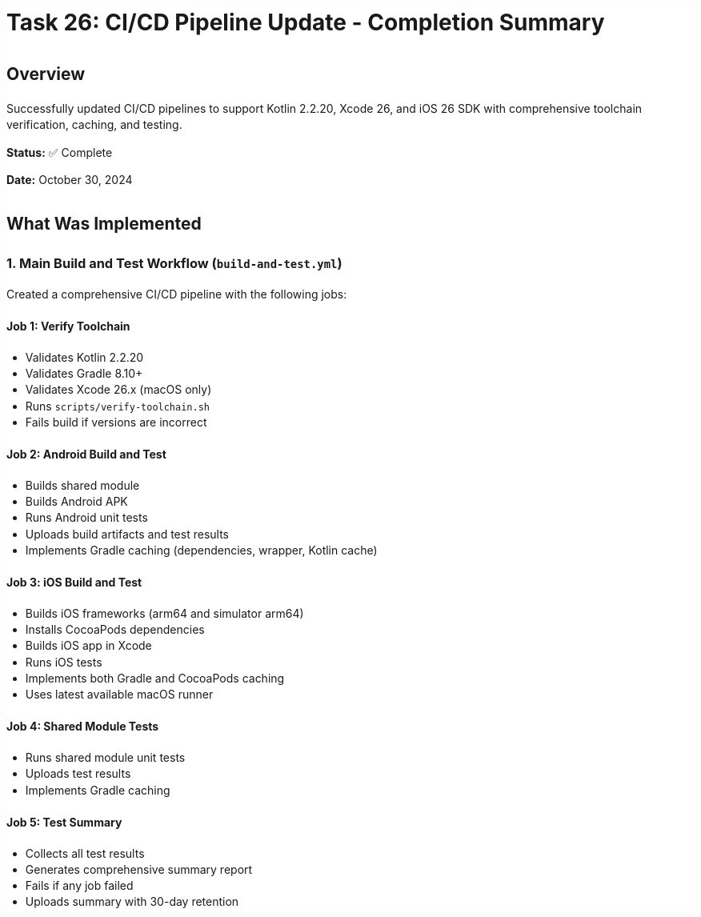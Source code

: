 # Task 26: CI/CD Pipeline Update - Completion Summary

## Overview

Successfully updated CI/CD pipelines to support Kotlin 2.2.20, Xcode 26, and iOS 26 SDK with comprehensive toolchain verification, caching, and testing.

**Status:** ✅ Complete

**Date:** October 30, 2024

## What Was Implemented

### 1. Main Build and Test Workflow (`build-and-test.yml`)

Created a comprehensive CI/CD pipeline with the following jobs:

#### Job 1: Verify Toolchain
- Validates Kotlin 2.2.20
- Validates Gradle 8.10+
- Validates Xcode 26.x (macOS only)
- Runs `scripts/verify-toolchain.sh`
- Fails build if versions are incorrect

#### Job 2: Android Build and Test
- Builds shared module
- Builds Android APK
- Runs Android unit tests
- Uploads build artifacts and test results
- Implements Gradle caching (dependencies, wrapper, Kotlin cache)

#### Job 3: iOS Build and Test
- Builds iOS frameworks (arm64 and simulator arm64)
- Installs CocoaPods dependencies
- Builds iOS app in Xcode
- Runs iOS tests
- Implements both Gradle and CocoaPods caching
- Uses latest available macOS runner

#### Job 4: Shared Module Tests
- Runs shared module unit tests
- Uploads test results
- Implements Gradle caching

#### Job 5: Test Summary
- Collects all test results
- Generates comprehensive summary report
- Fails if any job failed
- Uploads summary with 30-day retention
